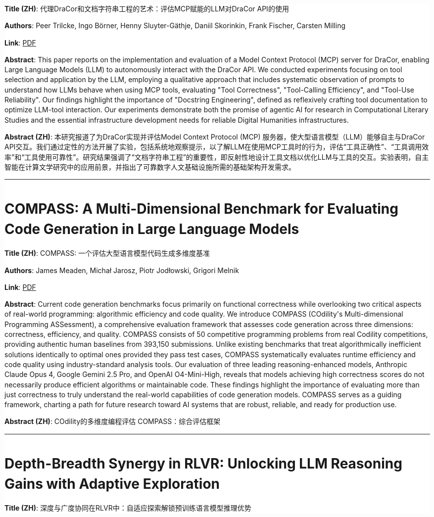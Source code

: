 **Title (ZH)**: 代理DraCor和文档字符串工程的艺术：评估MCP赋能的LLM对DraCor API的使用 

**Authors**: Peer Trilcke, Ingo Börner, Henny Sluyter-Gäthje, Daniil Skorinkin, Frank Fischer, Carsten Milling  

**Link**: [PDF](https://arxiv.org/pdf/2508.13774)  

**Abstract**: This paper reports on the implementation and evaluation of a Model Context Protocol (MCP) server for DraCor, enabling Large Language Models (LLM) to autonomously interact with the DraCor API. We conducted experiments focusing on tool selection and application by the LLM, employing a qualitative approach that includes systematic observation of prompts to understand how LLMs behave when using MCP tools, evaluating "Tool Correctness", "Tool-Calling Efficiency", and "Tool-Use Reliability". Our findings highlight the importance of "Docstring Engineering", defined as reflexively crafting tool documentation to optimize LLM-tool interaction. Our experiments demonstrate both the promise of agentic AI for research in Computational Literary Studies and the essential infrastructure development needs for reliable Digital Humanities infrastructures. 

**Abstract (ZH)**: 本研究报道了为DraCor实现并评估Model Context Protocol (MCP) 服务器，使大型语言模型（LLM）能够自主与DraCor API交互。我们通过定性的方法开展了实验，包括系统地观察提示，以了解LLM在使用MCP工具时的行为，评估“工具正确性”、“工具调用效率”和“工具使用可靠性”。研究结果强调了“文档字符串工程”的重要性，即反射性地设计工具文档以优化LLM与工具的交互。实验表明，自主智能在计算文学研究中的应用前景，并指出了可靠数字人文基础设施所需的基础架构开发需求。 

---
# COMPASS: A Multi-Dimensional Benchmark for Evaluating Code Generation in Large Language Models 

**Title (ZH)**: COMPASS: 一个评估大型语言模型代码生成多维度基准 

**Authors**: James Meaden, Michał Jarosz, Piotr Jodłowski, Grigori Melnik  

**Link**: [PDF](https://arxiv.org/pdf/2508.13757)  

**Abstract**: Current code generation benchmarks focus primarily on functional correctness while overlooking two critical aspects of real-world programming: algorithmic efficiency and code quality. We introduce COMPASS (COdility's Multi-dimensional Programming ASSessment), a comprehensive evaluation framework that assesses code generation across three dimensions: correctness, efficiency, and quality. COMPASS consists of 50 competitive programming problems from real Codility competitions, providing authentic human baselines from 393,150 submissions. Unlike existing benchmarks that treat algorithmically inefficient solutions identically to optimal ones provided they pass test cases, COMPASS systematically evaluates runtime efficiency and code quality using industry-standard analysis tools. Our evaluation of three leading reasoning-enhanced models, Anthropic Claude Opus 4, Google Gemini 2.5 Pro, and OpenAI O4-Mini-High, reveals that models achieving high correctness scores do not necessarily produce efficient algorithms or maintainable code. These findings highlight the importance of evaluating more than just correctness to truly understand the real-world capabilities of code generation models. COMPASS serves as a guiding framework, charting a path for future research toward AI systems that are robust, reliable, and ready for production use. 

**Abstract (ZH)**: COdility的多维度编程评估 COMPASS：综合评估框架 

---
# Depth-Breadth Synergy in RLVR: Unlocking LLM Reasoning Gains with Adaptive Exploration 

**Title (ZH)**: 深度与广度协同在RLVR中：自适应探索解锁预训练语言模型推理优势 
